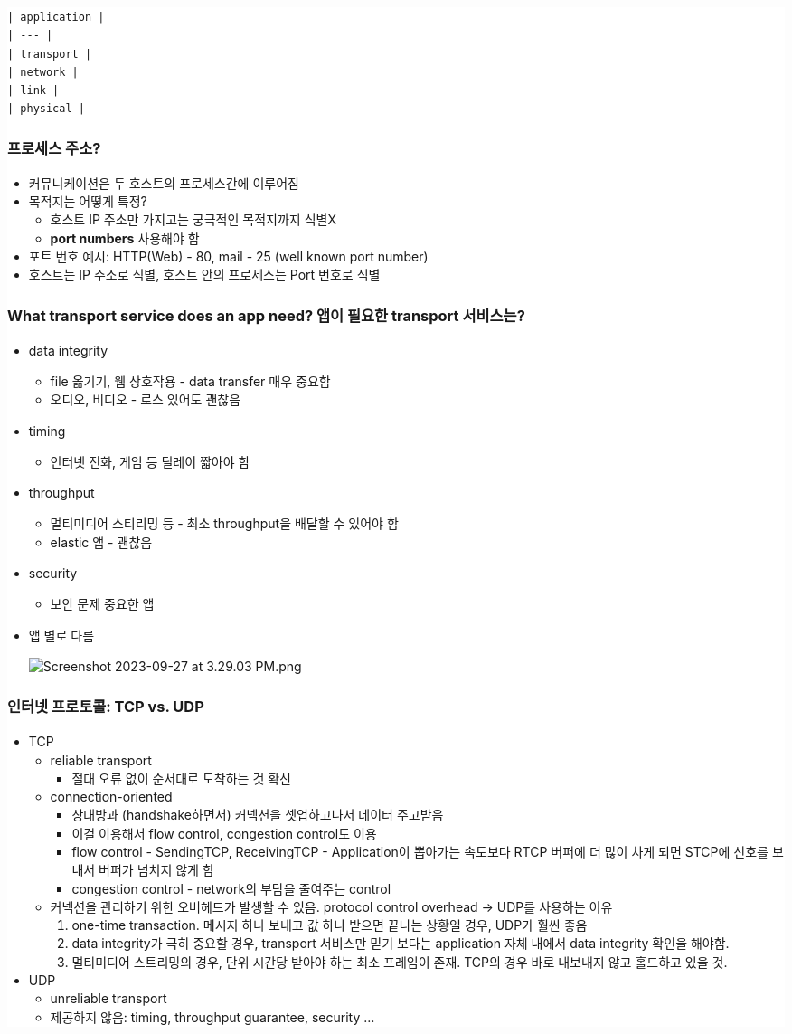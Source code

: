     
    | application |
    | --- |
    | transport |
    | network |
    | link |
    | physical |

### 프로세스 주소?

- 커뮤니케이션은 두 호스트의 프로세스간에 이루어짐
- 목적지는 어떻게 특정?
    - 호스트 IP 주소만 가지고는 궁극적인 목적지까지 식별X
    - **port numbers** 사용해야 함
- 포트 번호 예시: HTTP(Web) - 80, mail - 25 (well known port number)
- 호스트는 IP 주소로 식별, 호스트 안의 프로세스는 Port 번호로 식별

### What transport service does an app need? 앱이 필요한 transport 서비스는?

- data integrity
    - file 옮기기, 웹 상호작용 - data transfer 매우 중요함
    - 오디오, 비디오 - 로스 있어도 괜찮음
- timing
    - 인터넷 전화, 게임 등 딜레이 짧아야 함
- throughput
    - 멀티미디어 스티리밍 등 - 최소 throughput을 배달할 수 있어야 함
    - elastic 앱 - 괜찮음
- security
    - 보안 문제 중요한 앱
- 앱 별로 다름
    
    ![Screenshot 2023-09-27 at 3.29.03 PM.png](https://prod-files-secure.s3.us-west-2.amazonaws.com/9dfaa27e-2253-44c7-a1be-9622508402d5/b349890c-5120-4e33-941b-92f7d3cec7ee/Screenshot_2023-09-27_at_3.29.03_PM.png)
    

### 인터넷 프로토콜: TCP vs. UDP

- TCP
    - reliable transport
        - 절대 오류 없이 순서대로 도착하는 것 확신
    - connection-oriented
        - 상대방과 (handshake하면서) 커넥션을 셋업하고나서 데이터 주고받음
        - 이걸 이용해서 flow control, congestion control도 이용
        - flow control - SendingTCP, ReceivingTCP - Application이 뽑아가는 속도보다 RTCP 버퍼에 더 많이 차게 되면 STCP에 신호를 보내서 버퍼가 넘치지 않게 함
        - congestion control - network의 부담을 줄여주는 control
    - 커넥션을 관리하기 위한 오버헤드가 발생할 수 있음. protocol control overhead → UDP를 사용하는 이유
        1. one-time transaction. 메시지 하나 보내고 값 하나 받으면 끝나는 상황일 경우, UDP가 훨씬 좋음
        2. data integrity가 극히 중요할 경우, transport 서비스만 믿기 보다는 application 자체 내에서 data integrity 확인을 해야함. 
        3. 멀티미디어 스트리밍의 경우, 단위 시간당 받아야 하는 최소 프레임이 존재. TCP의 경우 바로 내보내지 않고 홀드하고 있을 것. 
- UDP
    - unreliable transport
    - 제공하지 않음: timing, throughput guarantee, security …
